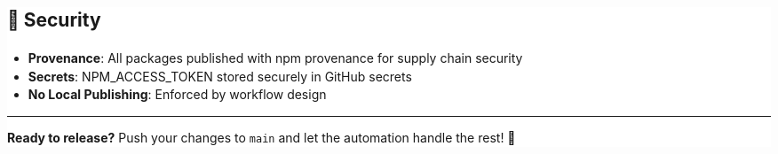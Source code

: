 ## 🔐 Security

- **Provenance**: All packages published with npm provenance for supply chain security
- **Secrets**: NPM_ACCESS_TOKEN stored securely in GitHub secrets
- **No Local Publishing**: Enforced by workflow design

---

**Ready to release?** Push your changes to `main` and let the automation handle the rest! 🚀
